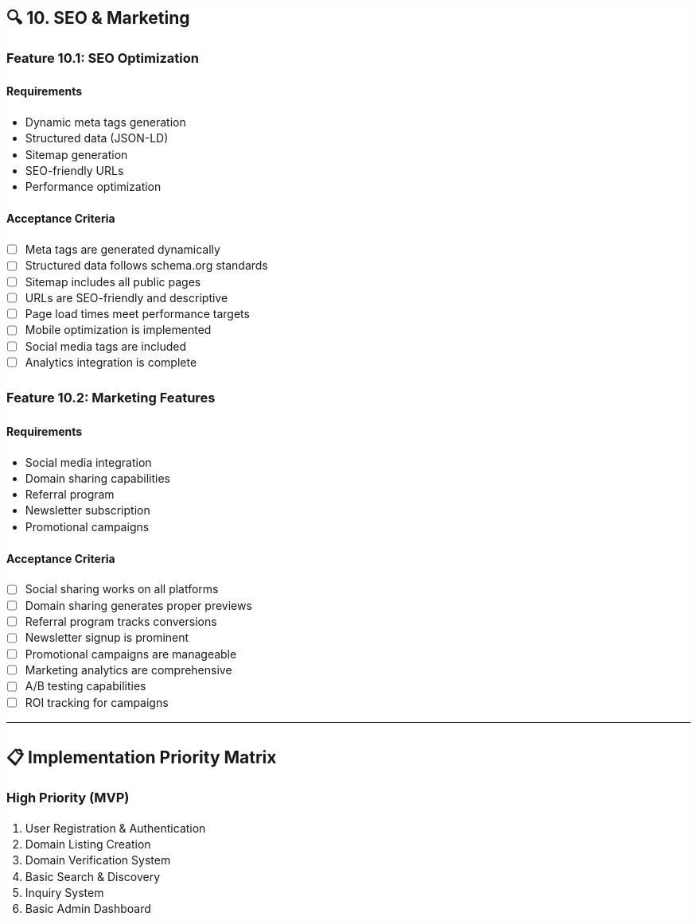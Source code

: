 
## **🔍 10. SEO & Marketing**

### **Feature 10.1: SEO Optimization**

#### **Requirements**
- Dynamic meta tags generation
- Structured data (JSON-LD)
- Sitemap generation
- SEO-friendly URLs
- Performance optimization

#### **Acceptance Criteria**
- [ ] Meta tags are generated dynamically
- [ ] Structured data follows schema.org standards
- [ ] Sitemap includes all public pages
- [ ] URLs are SEO-friendly and descriptive
- [ ] Page load times meet performance targets
- [ ] Mobile optimization is implemented
- [ ] Social media tags are included
- [ ] Analytics integration is complete

### **Feature 10.2: Marketing Features**

#### **Requirements**
- Social media integration
- Domain sharing capabilities
- Referral program
- Newsletter subscription
- Promotional campaigns

#### **Acceptance Criteria**
- [ ] Social sharing works on all platforms
- [ ] Domain sharing generates proper previews
- [ ] Referral program tracks conversions
- [ ] Newsletter signup is prominent
- [ ] Promotional campaigns are manageable
- [ ] Marketing analytics are comprehensive
- [ ] A/B testing capabilities
- [ ] ROI tracking for campaigns

---

## **📋 Implementation Priority Matrix**

### **High Priority (MVP)**
1. User Registration & Authentication
2. Domain Listing Creation
3. Domain Verification System
4. Basic Search & Discovery
5. Inquiry System
6. Basic Admin Dashboard
